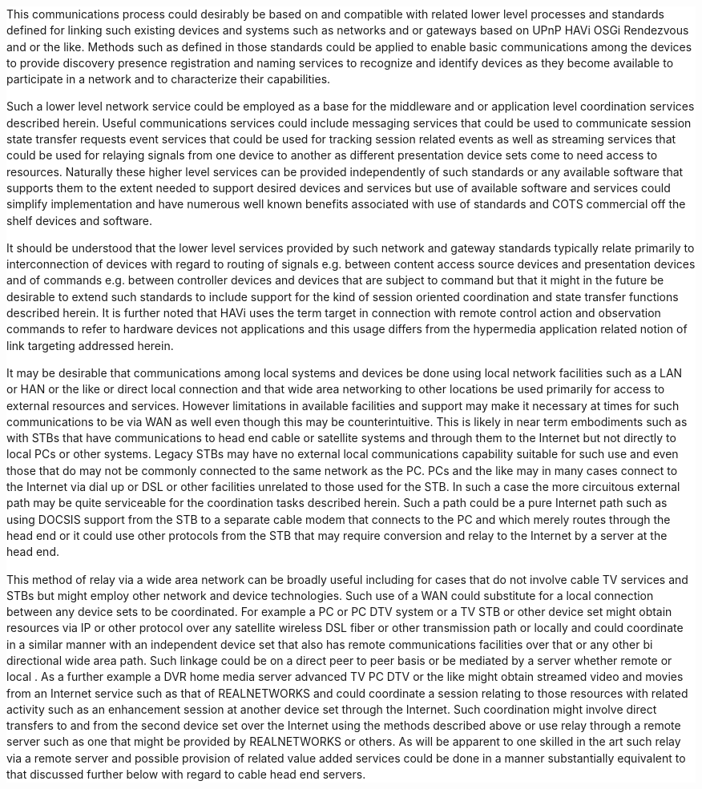 This communications process could desirably be based on and compatible with related lower level processes and standards defined for linking such existing devices and systems such as networks and or gateways based on UPnP HAVi OSGi Rendezvous and or the like. Methods such as defined in those standards could be applied to enable basic communications among the devices to provide discovery presence registration and naming services to recognize and identify devices as they become available to participate in a network and to characterize their capabilities.

Such a lower level network service could be employed as a base for the middleware and or application level coordination services described herein. Useful communications services could include messaging services that could be used to communicate session state transfer requests event services that could be used for tracking session related events as well as streaming services that could be used for relaying signals from one device to another as different presentation device sets come to need access to resources. Naturally these higher level services can be provided independently of such standards or any available software that supports them to the extent needed to support desired devices and services but use of available software and services could simplify implementation and have numerous well known benefits associated with use of standards and COTS commercial off the shelf devices and software.

It should be understood that the lower level services provided by such network and gateway standards typically relate primarily to interconnection of devices with regard to routing of signals e.g. between content access source devices and presentation devices and of commands e.g. between controller devices and devices that are subject to command but that it might in the future be desirable to extend such standards to include support for the kind of session oriented coordination and state transfer functions described herein. It is further noted that HAVi uses the term target in connection with remote control action and observation commands to refer to hardware devices not applications and this usage differs from the hypermedia application related notion of link targeting addressed herein.

It may be desirable that communications among local systems and devices be done using local network facilities such as a LAN or HAN or the like or direct local connection and that wide area networking to other locations be used primarily for access to external resources and services. However limitations in available facilities and support may make it necessary at times for such communications to be via WAN as well even though this may be counterintuitive. This is likely in near term embodiments such as with STBs that have communications to head end cable or satellite systems and through them to the Internet but not directly to local PCs or other systems. Legacy STBs may have no external local communications capability suitable for such use and even those that do may not be commonly connected to the same network as the PC. PCs and the like may in many cases connect to the Internet via dial up or DSL or other facilities unrelated to those used for the STB. In such a case the more circuitous external path may be quite serviceable for the coordination tasks described herein. Such a path could be a pure Internet path such as using DOCSIS support from the STB to a separate cable modem that connects to the PC and which merely routes through the head end or it could use other protocols from the STB that may require conversion and relay to the Internet by a server at the head end.

This method of relay via a wide area network can be broadly useful including for cases that do not involve cable TV services and STBs but might employ other network and device technologies. Such use of a WAN could substitute for a local connection between any device sets to be coordinated. For example a PC or PC DTV system or a TV STB or other device set might obtain resources via IP or other protocol over any satellite wireless DSL fiber or other transmission path or locally and could coordinate in a similar manner with an independent device set that also has remote communications facilities over that or any other bi directional wide area path. Such linkage could be on a direct peer to peer basis or be mediated by a server whether remote or local . As a further example a DVR home media server advanced TV PC DTV or the like might obtain streamed video and movies from an Internet service such as that of REALNETWORKS and could coordinate a session relating to those resources with related activity such as an enhancement session at another device set through the Internet. Such coordination might involve direct transfers to and from the second device set over the Internet using the methods described above or use relay through a remote server such as one that might be provided by REALNETWORKS or others. As will be apparent to one skilled in the art such relay via a remote server and possible provision of related value added services could be done in a manner substantially equivalent to that discussed further below with regard to cable head end servers.
